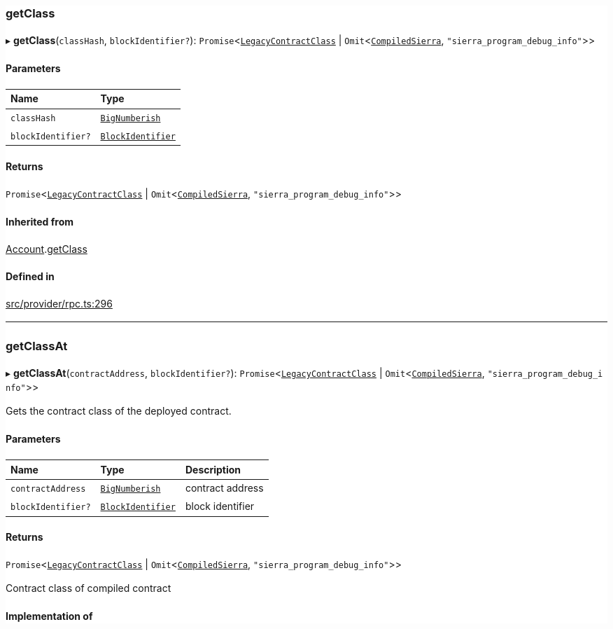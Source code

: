 ### getClass

▸ **getClass**(`classHash`, `blockIdentifier?`): `Promise`<[`LegacyContractClass`](../namespaces/types.md#legacycontractclass) \| `Omit`<[`CompiledSierra`](../namespaces/types.md#compiledsierra), `"sierra_program_debug_info"`\>\>

#### Parameters

| Name               | Type                                                        |
| :----------------- | :---------------------------------------------------------- |
| `classHash`        | [`BigNumberish`](../namespaces/types.md#bignumberish)       |
| `blockIdentifier?` | [`BlockIdentifier`](../namespaces/types.md#blockidentifier) |

#### Returns

`Promise`<[`LegacyContractClass`](../namespaces/types.md#legacycontractclass) \| `Omit`<[`CompiledSierra`](../namespaces/types.md#compiledsierra), `"sierra_program_debug_info"`\>\>

#### Inherited from

[Account](Account.md).[getClass](Account.md#getclass)

#### Defined in

[src/provider/rpc.ts:296](https://github.com/starknet-io/starknet.js/blob/v6.23.1/src/provider/rpc.ts#L296)

---

### getClassAt

▸ **getClassAt**(`contractAddress`, `blockIdentifier?`): `Promise`<[`LegacyContractClass`](../namespaces/types.md#legacycontractclass) \| `Omit`<[`CompiledSierra`](../namespaces/types.md#compiledsierra), `"sierra_program_debug_info"`\>\>

Gets the contract class of the deployed contract.

#### Parameters

| Name               | Type                                                        | Description      |
| :----------------- | :---------------------------------------------------------- | :--------------- |
| `contractAddress`  | [`BigNumberish`](../namespaces/types.md#bignumberish)       | contract address |
| `blockIdentifier?` | [`BlockIdentifier`](../namespaces/types.md#blockidentifier) | block identifier |

#### Returns

`Promise`<[`LegacyContractClass`](../namespaces/types.md#legacycontractclass) \| `Omit`<[`CompiledSierra`](../namespaces/types.md#compiledsierra), `"sierra_program_debug_info"`\>\>

Contract class of compiled contract

#### Implementation of
